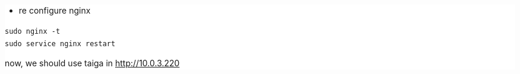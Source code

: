 
* re configure nginx
```shell
sudo nginx -t
sudo service nginx restart
```

now, we should use taiga in http://10.0.3.220
